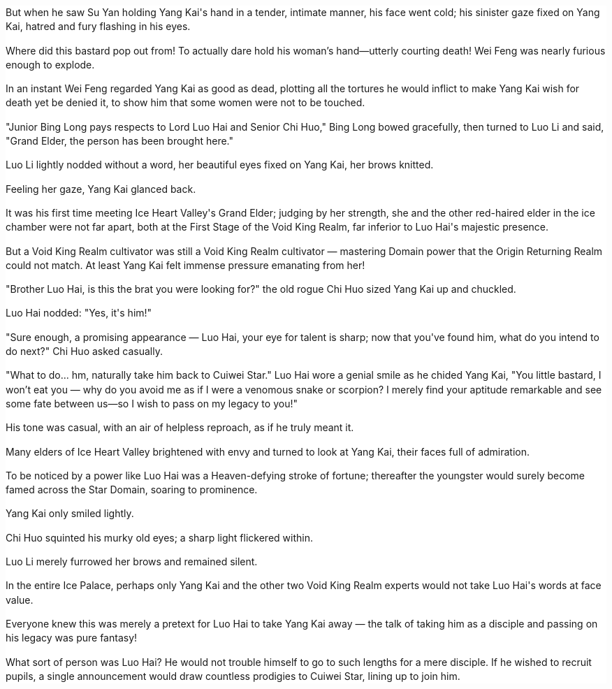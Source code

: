 But when he saw Su Yan holding Yang Kai's hand in a tender, intimate manner, his face went cold; his sinister gaze fixed on Yang Kai, hatred and fury flashing in his eyes.

Where did this bastard pop out from! To actually dare hold his woman’s hand—utterly courting death! Wei Feng was nearly furious enough to explode.

In an instant Wei Feng regarded Yang Kai as good as dead, plotting all the tortures he would inflict to make Yang Kai wish for death yet be denied it, to show him that some women were not to be touched.

"Junior Bing Long pays respects to Lord Luo Hai and Senior Chi Huo," Bing Long bowed gracefully, then turned to Luo Li and said, "Grand Elder, the person has been brought here."

Luo Li lightly nodded without a word, her beautiful eyes fixed on Yang Kai, her brows knitted.

Feeling her gaze, Yang Kai glanced back.

It was his first time meeting Ice Heart Valley's Grand Elder; judging by her strength, she and the other red-haired elder in the ice chamber were not far apart, both at the First Stage of the Void King Realm, far inferior to Luo Hai's majestic presence.

But a Void King Realm cultivator was still a Void King Realm cultivator — mastering Domain power that the Origin Returning Realm could not match. At least Yang Kai felt immense pressure emanating from her!

"Brother Luo Hai, is this the brat you were looking for?" the old rogue Chi Huo sized Yang Kai up and chuckled.

Luo Hai nodded: "Yes, it's him!"

"Sure enough, a promising appearance — Luo Hai, your eye for talent is sharp; now that you've found him, what do you intend to do next?" Chi Huo asked casually.

"What to do... hm, naturally take him back to Cuiwei Star." Luo Hai wore a genial smile as he chided Yang Kai, "You little bastard, I won’t eat you — why do you avoid me as if I were a venomous snake or scorpion? I merely find your aptitude remarkable and see some fate between us—so I wish to pass on my legacy to you!"

His tone was casual, with an air of helpless reproach, as if he truly meant it.

Many elders of Ice Heart Valley brightened with envy and turned to look at Yang Kai, their faces full of admiration.

To be noticed by a power like Luo Hai was a Heaven-defying stroke of fortune; thereafter the youngster would surely become famed across the Star Domain, soaring to prominence.

Yang Kai only smiled lightly.

Chi Huo squinted his murky old eyes; a sharp light flickered within.

Luo Li merely furrowed her brows and remained silent.

In the entire Ice Palace, perhaps only Yang Kai and the other two Void King Realm experts would not take Luo Hai's words at face value.

Everyone knew this was merely a pretext for Luo Hai to take Yang Kai away — the talk of taking him as a disciple and passing on his legacy was pure fantasy!

What sort of person was Luo Hai? He would not trouble himself to go to such lengths for a mere disciple. If he wished to recruit pupils, a single announcement would draw countless prodigies to Cuiwei Star, lining up to join him.
